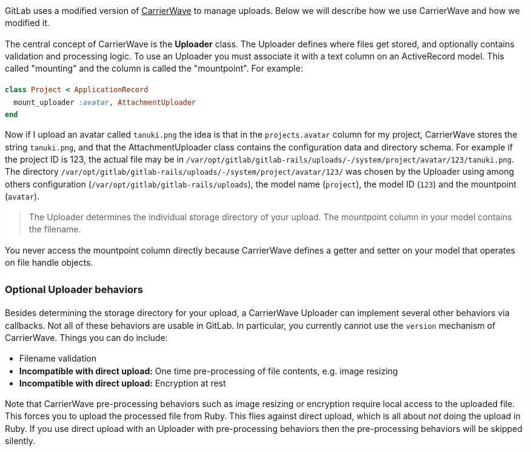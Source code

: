 GitLab uses a modified version of
[CarrierWave](https://github.com/carrierwaveuploader/carrierwave) to
manage uploads. Below we will describe how we use CarrierWave and how
we modified it.

The central concept of CarrierWave is the **Uploader** class. The
Uploader defines where files get stored, and optionally contains
validation and processing logic. To use an Uploader you must associate
it with a text column on an ActiveRecord model. This called "mounting"
and the column is called the "mountpoint". For example:

```ruby
class Project < ApplicationRecord
  mount_uploader :avatar, AttachmentUploader
end
```

Now if I upload an avatar called `tanuki.png` the idea is that in the
`projects.avatar` column for my project, CarrierWave stores the string
`tanuki.png`, and that the AttachmentUploader class contains the
configuration data and directory schema. For example if the project ID
is 123, the actual file may be in
`/var/opt/gitlab/gitlab-rails/uploads/-/system/project/avatar/123/tanuki.png`.
The directory
`/var/opt/gitlab/gitlab-rails/uploads/-/system/project/avatar/123/`
was chosen by the Uploader using among others configuration
(`/var/opt/gitlab/gitlab-rails/uploads`), the model name (`project`),
the model ID (`123`) and the mountpoint (`avatar`).

> The Uploader determines the individual storage directory of your
> upload. The mountpoint column in your model contains the filename.

You never access the mountpoint column directly because CarrierWave
defines a getter and setter on your model that operates on file handle
objects.

### Optional Uploader behaviors

Besides determining the storage directory for your upload, a
CarrierWave Uploader can implement several other behaviors via
callbacks. Not all of these behaviors are usable in GitLab. In
particular, you currently cannot use the `version` mechanism of
CarrierWave. Things you can do include:

- Filename validation
- **Incompatible with direct upload:** One time pre-processing of file contents, e.g. image resizing
- **Incompatible with direct upload:** Encryption at rest

Note that CarrierWave pre-processing behaviors such as image resizing
or encryption require local access to the uploaded file. This forces
you to upload the processed file from Ruby. This flies against direct
upload, which is all about _not_ doing the upload in Ruby. If you use
direct upload with an Uploader with pre-processing behaviors then the
pre-processing behaviors will be skipped silently.
